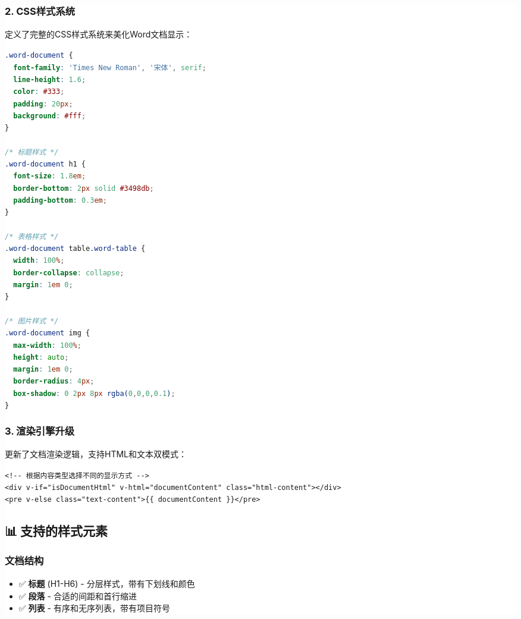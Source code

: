 ### 2. CSS样式系统

定义了完整的CSS样式系统来美化Word文档显示：

```css
.word-document {
  font-family: 'Times New Roman', '宋体', serif;
  line-height: 1.6;
  color: #333;
  padding: 20px;
  background: #fff;
}

/* 标题样式 */
.word-document h1 { 
  font-size: 1.8em; 
  border-bottom: 2px solid #3498db; 
  padding-bottom: 0.3em; 
}

/* 表格样式 */
.word-document table.word-table {
  width: 100%;
  border-collapse: collapse;
  margin: 1em 0;
}

/* 图片样式 */
.word-document img {
  max-width: 100%;
  height: auto;
  margin: 1em 0;
  border-radius: 4px;
  box-shadow: 0 2px 8px rgba(0,0,0,0.1);
}
```

### 3. 渲染引擎升级

更新了文档渲染逻辑，支持HTML和文本双模式：

```vue
<!-- 根据内容类型选择不同的显示方式 -->
<div v-if="isDocumentHtml" v-html="documentContent" class="html-content"></div>
<pre v-else class="text-content">{{ documentContent }}</pre>
```

## 📊 支持的样式元素

### 文档结构
- ✅ **标题** (H1-H6) - 分层样式，带有下划线和颜色
- ✅ **段落** - 合适的间距和首行缩进
- ✅ **列表** - 有序和无序列表，带有项目符号
